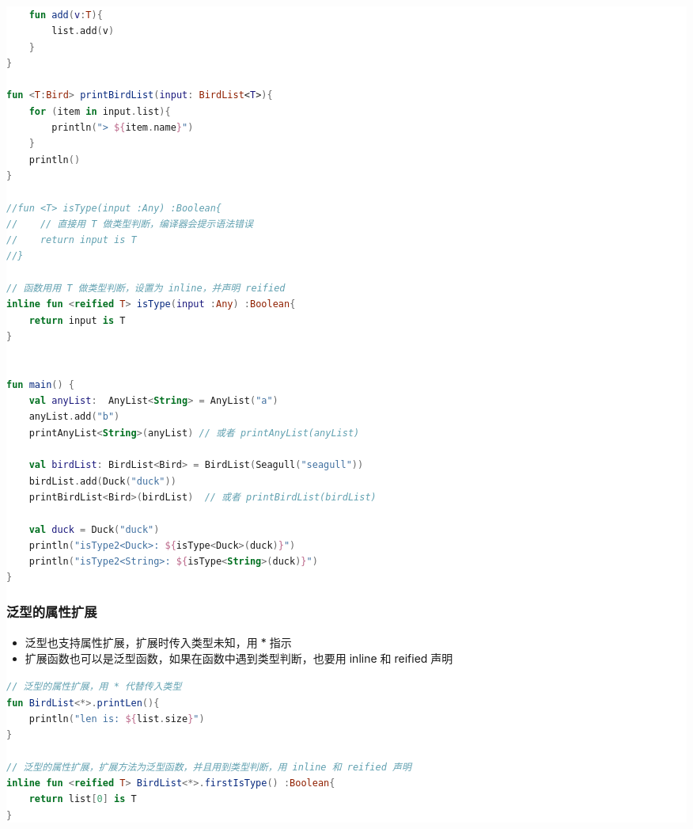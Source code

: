 ```kotlin
    fun add(v:T){
        list.add(v)
    }
}

fun <T:Bird> printBirdList(input: BirdList<T>){
    for (item in input.list){
        println("> ${item.name}")
    }
    println()
}

//fun <T> isType(input :Any) :Boolean{
//    // 直接用 T 做类型判断，编译器会提示语法错误
//    return input is T
//}

// 函数用用 T 做类型判断，设置为 inline，并声明 reified
inline fun <reified T> isType(input :Any) :Boolean{
    return input is T
}


fun main() {
    val anyList:  AnyList<String> = AnyList("a")
    anyList.add("b")
    printAnyList<String>(anyList) // 或者 printAnyList(anyList)

    val birdList: BirdList<Bird> = BirdList(Seagull("seagull"))
    birdList.add(Duck("duck"))
    printBirdList<Bird>(birdList)  // 或者 printBirdList(birdList)

    val duck = Duck("duck")
    println("isType2<Duck>: ${isType<Duck>(duck)}")
    println("isType2<String>: ${isType<String>(duck)}")
}
```

### 泛型的属性扩展

* 泛型也支持属性扩展，扩展时传入类型未知，用 * 指示
* 扩展函数也可以是泛型函数，如果在函数中遇到类型判断，也要用 inline 和 reified 声明

```kotlin
// 泛型的属性扩展，用 * 代替传入类型
fun BirdList<*>.printLen(){
    println("len is: ${list.size}")
}

// 泛型的属性扩展，扩展方法为泛型函数，并且用到类型判断，用 inline 和 reified 声明
inline fun <reified T> BirdList<*>.firstIsType() :Boolean{
    return list[0] is T
}
```


[1]: https://www.lijiaocn.com "李佶澳的博客"
[2]: https://developer.android.com/courses/kotlin-bootcamp/overview?hl=en "Kotlin Bootcamp for Programmers"
[3]: https://zh.wikipedia.org/wiki/%E5%8D%8F%E5%8F%98%E4%B8%8E%E9%80%86%E5%8F%98 "协变与逆变"